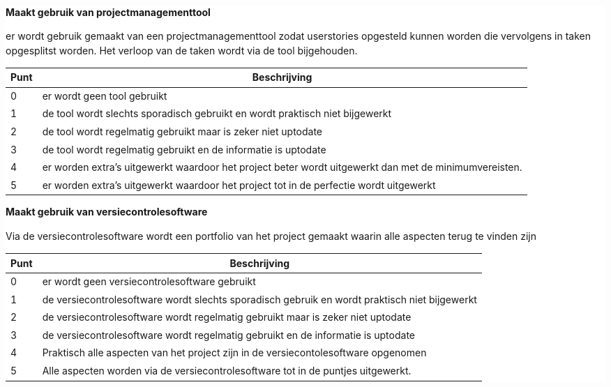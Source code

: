 **Maakt  gebruik van projectmanagementtool**

er wordt gebruik gemaakt van een projectmanagementtool zodat userstories
opgesteld kunnen worden die vervolgens in taken opgesplitst worden. Het verloop
van de taken wordt via de tool bijgehouden.

| Punt | Beschrijving                                                                                          |
| ---  | ---                                                                                                   |
| 0    | er wordt geen tool gebruikt                                                                           |
| 1    | de tool wordt slechts sporadisch gebruikt en wordt praktisch niet bijgewerkt                          |
| 2    | de tool wordt regelmatig gebruikt maar is zeker niet uptodate                                         |
| 3    | de tool wordt regelmatig gebruikt en de informatie is uptodate                                        |
| 4    | er worden extra’s uitgewerkt waardoor het project beter wordt uitgewerkt dan met de minimumvereisten. |
| 5    | er worden extra’s uitgewerkt waardoor het project tot in de perfectie wordt uitgewerkt                |

**Maakt gebruik van versiecontrolesoftware**

Via de versiecontrolesoftware wordt een portfolio van het project gemaakt
waarin alle aspecten terug te vinden zijn

| Punt | Beschrijving                                                                                  |
| ---  | ---                                                                                           |
| 0    | er wordt geen versiecontrolesoftware gebruikt                                                 |
| 1    | de versiecontrolesoftware wordt slechts sporadisch gebruik en wordt praktisch niet bijgewerkt |
| 2    | de versiecontrolesoftware wordt regelmatig gebruikt maar is zeker niet uptodate               |
| 3    | de versiecontrolesoftware wordt regelmatig gebruikt en de informatie is uptodate              |
| 4    | Praktisch alle aspecten van het project zijn in de versiecontolesoftware opgenomen            |
| 5    | Alle aspecten worden via de versiecontrolesoftware tot in de puntjes uitgewerkt.              |
